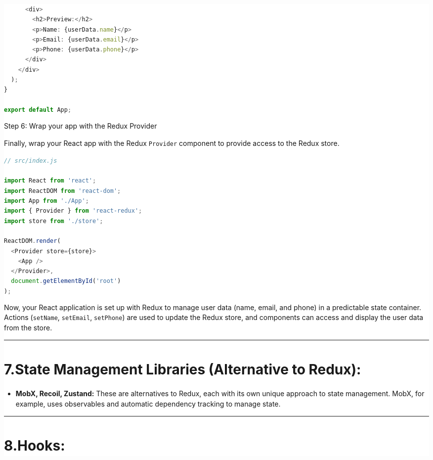 ```javascript
      <div>
        <h2>Preview:</h2>
        <p>Name: {userData.name}</p>
        <p>Email: {userData.email}</p>
        <p>Phone: {userData.phone}</p>
      </div>
    </div>
  );
}

export default App;
```

Step 6: Wrap your app with the Redux Provider

Finally, wrap your React app with the Redux `Provider` component to provide access to the Redux store.

```javascript
// src/index.js

import React from 'react';
import ReactDOM from 'react-dom';
import App from './App';
import { Provider } from 'react-redux';
import store from './store';

ReactDOM.render(
  <Provider store={store}>
    <App />
  </Provider>,
  document.getElementById('root')
);
```

Now, your React application is set up with Redux to manage user data (name, email, and phone) in a predictable state container. Actions (`setName`, `setEmail`, `setPhone`) are used to update the Redux store, and components can access and display the user data from the store.

---

# 7.**State Management Libraries (Alternative to Redux):**

* **MobX, Recoil, Zustand:** These are alternatives to Redux, each with its own unique approach to state management. MobX, for example, uses observables and automatic dependency tracking to manage state.
    

---

# **8.Hooks:**

